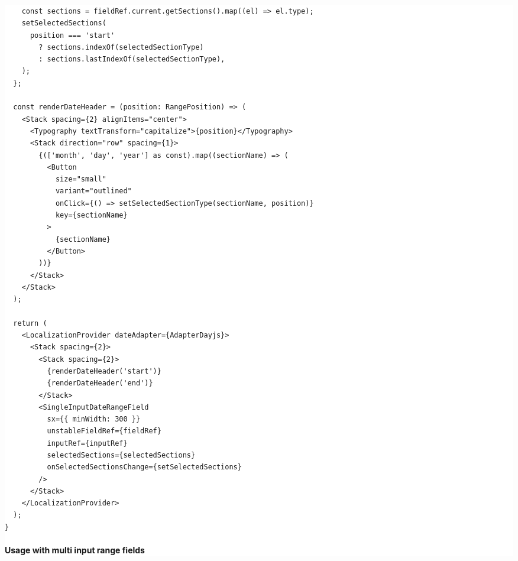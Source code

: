 ```tsx
    const sections = fieldRef.current.getSections().map((el) => el.type);
    setSelectedSections(
      position === 'start'
        ? sections.indexOf(selectedSectionType)
        : sections.lastIndexOf(selectedSectionType),
    );
  };

  const renderDateHeader = (position: RangePosition) => (
    <Stack spacing={2} alignItems="center">
      <Typography textTransform="capitalize">{position}</Typography>
      <Stack direction="row" spacing={1}>
        {(['month', 'day', 'year'] as const).map((sectionName) => (
          <Button
            size="small"
            variant="outlined"
            onClick={() => setSelectedSectionType(sectionName, position)}
            key={sectionName}
          >
            {sectionName}
          </Button>
        ))}
      </Stack>
    </Stack>
  );

  return (
    <LocalizationProvider dateAdapter={AdapterDayjs}>
      <Stack spacing={2}>
        <Stack spacing={2}>
          {renderDateHeader('start')}
          {renderDateHeader('end')}
        </Stack>
        <SingleInputDateRangeField
          sx={{ minWidth: 300 }}
          unstableFieldRef={fieldRef}
          inputRef={inputRef}
          selectedSections={selectedSections}
          onSelectedSectionsChange={setSelectedSections}
        />
      </Stack>
    </LocalizationProvider>
  );
}

```

#### Usage with multi input range fields [<span class="plan-pro"></span>](/x/introduction/licensing/#pro-plan 'Pro plan')
